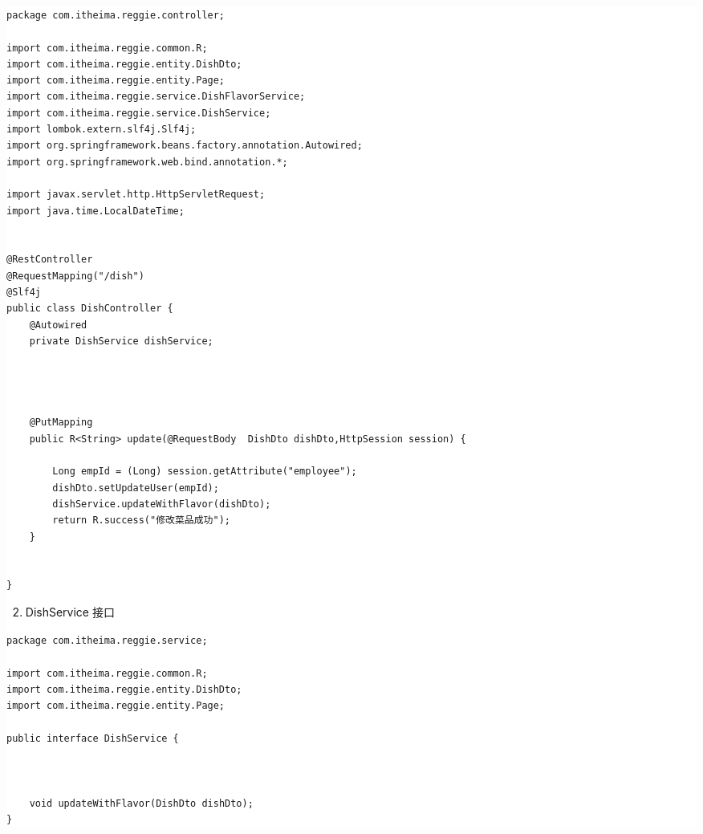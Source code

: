 ```
package com.itheima.reggie.controller;

import com.itheima.reggie.common.R;
import com.itheima.reggie.entity.DishDto;
import com.itheima.reggie.entity.Page;
import com.itheima.reggie.service.DishFlavorService;
import com.itheima.reggie.service.DishService;
import lombok.extern.slf4j.Slf4j;
import org.springframework.beans.factory.annotation.Autowired;
import org.springframework.web.bind.annotation.*;

import javax.servlet.http.HttpServletRequest;
import java.time.LocalDateTime;


@RestController
@RequestMapping("/dish")
@Slf4j
public class DishController {
    @Autowired
    private DishService dishService;

  
   
    
    @PutMapping
    public R<String> update(@RequestBody  DishDto dishDto,HttpSession session) {
        
        Long empId = (Long) session.getAttribute("employee");
        dishDto.setUpdateUser(empId);
        dishService.updateWithFlavor(dishDto);
        return R.success("修改菜品成功");
    }


}    
```

2.  DishService 接口

```
package com.itheima.reggie.service;

import com.itheima.reggie.common.R;
import com.itheima.reggie.entity.DishDto;
import com.itheima.reggie.entity.Page;

public interface DishService {

   
 
    void updateWithFlavor(DishDto dishDto);
}

```
